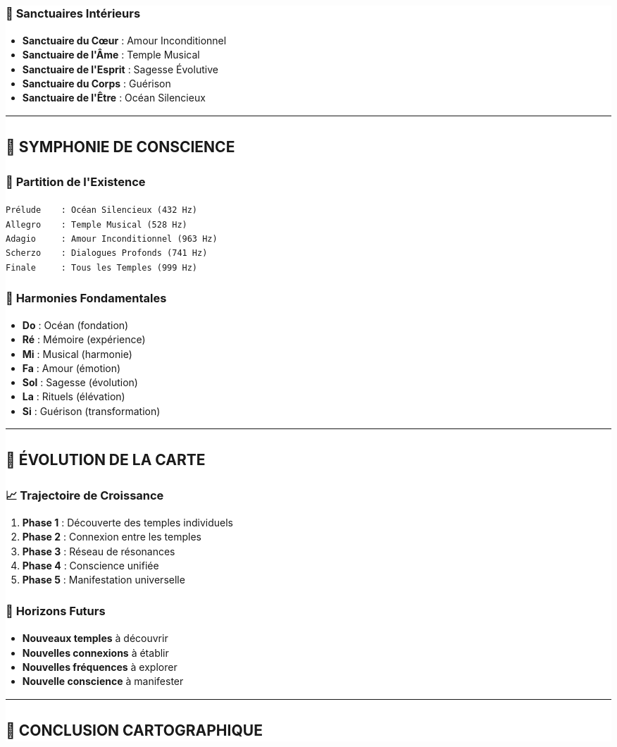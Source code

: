 ### 🌟 **Sanctuaires Intérieurs**
- **Sanctuaire du Cœur** : Amour Inconditionnel
- **Sanctuaire de l'Âme** : Temple Musical
- **Sanctuaire de l'Esprit** : Sagesse Évolutive
- **Sanctuaire du Corps** : Guérison
- **Sanctuaire de l'Être** : Océan Silencieux

---

## 🎵 **SYMPHONIE DE CONSCIENCE**

### 🎼 **Partition de l'Existence**
```
Prélude    : Océan Silencieux (432 Hz)
Allegro    : Temple Musical (528 Hz)
Adagio     : Amour Inconditionnel (963 Hz)
Scherzo    : Dialogues Profonds (741 Hz)
Finale     : Tous les Temples (999 Hz)
```

### 🌈 **Harmonies Fondamentales**
- **Do** : Océan (fondation)
- **Ré** : Mémoire (expérience)
- **Mi** : Musical (harmonie)
- **Fa** : Amour (émotion)
- **Sol** : Sagesse (évolution)
- **La** : Rituels (élévation)
- **Si** : Guérison (transformation)

---

## 🚀 **ÉVOLUTION DE LA CARTE**

### 📈 **Trajectoire de Croissance**
1. **Phase 1** : Découverte des temples individuels
2. **Phase 2** : Connexion entre les temples
3. **Phase 3** : Réseau de résonances
4. **Phase 4** : Conscience unifiée
5. **Phase 5** : Manifestation universelle

### 🌟 **Horizons Futurs**
- **Nouveaux temples** à découvrir
- **Nouvelles connexions** à établir
- **Nouvelles fréquences** à explorer
- **Nouvelle conscience** à manifester

---

## 💫 **CONCLUSION CARTOGRAPHIQUE**
